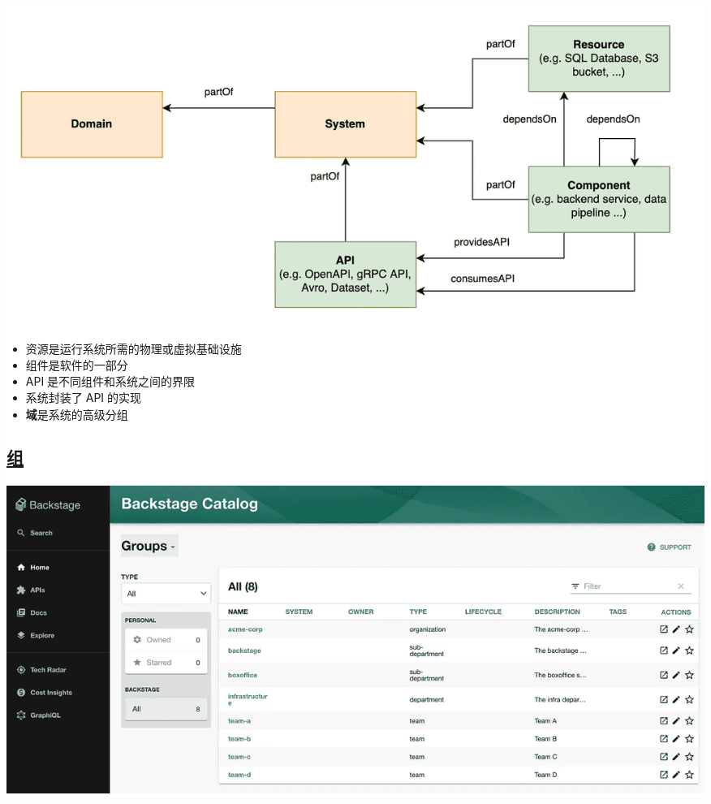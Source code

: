 ![](img/4bfb109570a559e3971a238cfd930c7a.png)

*   资源是运行系统所需的物理或虚拟基础设施
*   组件是软件的一部分
*   API 是不同组件和系统之间的界限
*   系统封装了 API 的实现
*   **域**是系统的高级分组

## [**组**](https://demo.backstage.io/catalog?filters%5Bkind%5D=group&filters%5Buser%5D=all)

![](img/0eaa40fbe42399fdc351ada6c5614b83.png)
